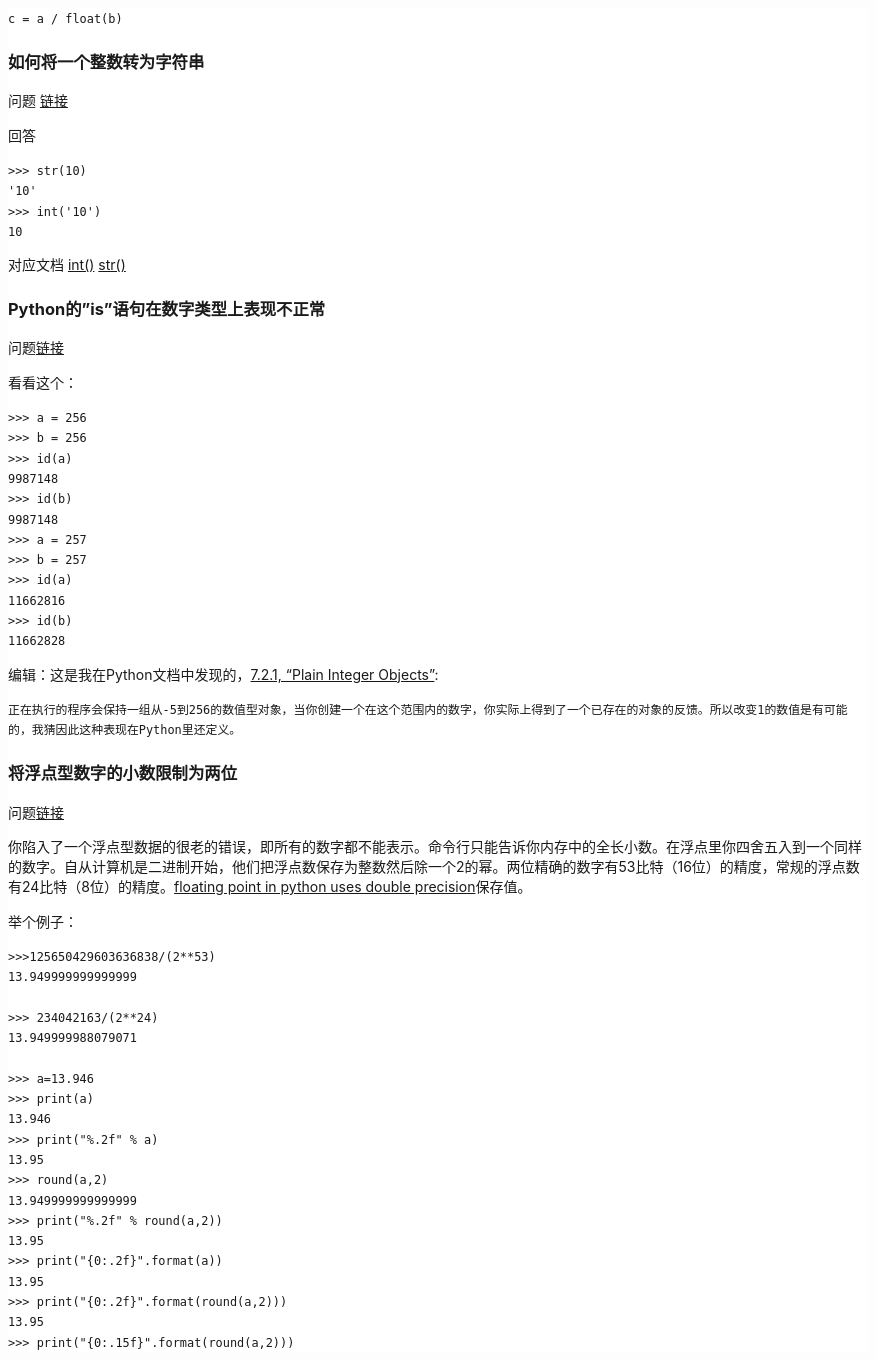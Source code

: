     c = a / float(b)

### 如何将一个整数转为字符串

问题 [链接](http://stackoverflow.com/questions/961632/converting-integer-to-string-in-python)

回答

    >>> str(10)
    '10'
    >>> int('10')
    10

对应文档 [int()](http://docs.python.org/2/library/functions.html#int) [str()](http://docs.python.org/2/library/functions.html#str)

### Python的”is”语句在数字类型上表现不正常

问题[链接](http://stackoverflow.com/questions/306313/pythons-is-operator-behaves-unexpectedly-with-integers)

看看这个：

    >>> a = 256
    >>> b = 256
    >>> id(a)
    9987148
    >>> id(b)
    9987148
    >>> a = 257
    >>> b = 257
    >>> id(a)
    11662816
    >>> id(b)
    11662828

编辑：这是我在Python文档中发现的，[7.2.1, “Plain Integer Objects”](https://docs.python.org/2/c-api/int.html):

    正在执行的程序会保持一组从-5到256的数值型对象，当你创建一个在这个范围内的数字，你实际上得到了一个已存在的对象的反馈。所以改变1的数值是有可能的，我猜因此这种表现在Python里还定义。

### 将浮点型数字的小数限制为两位

问题[链接](http://stackoverflow.com/questions/455612/limiting-floats-to-two-decimal-points)

你陷入了一个浮点型数据的很老的错误，即所有的数字都不能表示。命令行只能告诉你内存中的全长小数。在浮点里你四舍五入到一个同样的数字。自从计算机是二进制开始，他们把浮点数保存为整数然后除一个2的幂。两位精确的数字有53比特（16位）的精度，常规的浮点数有24比特（8位）的精度。[floating point in python uses double precision](https://docs.python.org/2/tutorial/floatingpoint.html)保存值。

举个例子：

    >>>125650429603636838/(2**53)
    13.949999999999999

    >>> 234042163/(2**24)
    13.949999988079071

    >>> a=13.946
    >>> print(a)
    13.946
    >>> print("%.2f" % a)
    13.95
    >>> round(a,2)
    13.949999999999999
    >>> print("%.2f" % round(a,2))
    13.95
    >>> print("{0:.2f}".format(a))
    13.95
    >>> print("{0:.2f}".format(round(a,2)))
    13.95
    >>> print("{0:.15f}".format(round(a,2)))